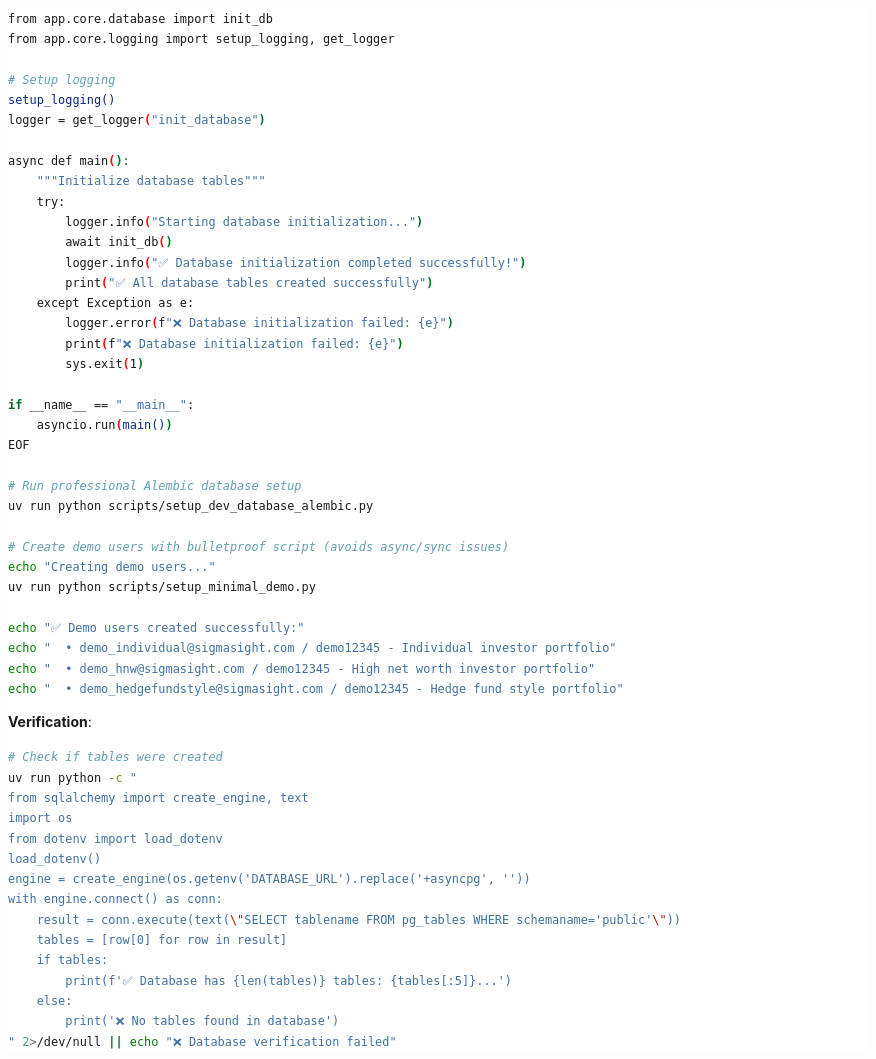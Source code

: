 ```bash
from app.core.database import init_db
from app.core.logging import setup_logging, get_logger

# Setup logging
setup_logging()
logger = get_logger("init_database")

async def main():
    """Initialize database tables"""
    try:
        logger.info("Starting database initialization...")
        await init_db()
        logger.info("✅ Database initialization completed successfully!")
        print("✅ All database tables created successfully")
    except Exception as e:
        logger.error(f"❌ Database initialization failed: {e}")
        print(f"❌ Database initialization failed: {e}")
        sys.exit(1)

if __name__ == "__main__":
    asyncio.run(main())
EOF

# Run professional Alembic database setup
uv run python scripts/setup_dev_database_alembic.py

# Create demo users with bulletproof script (avoids async/sync issues)
echo "Creating demo users..."
uv run python scripts/setup_minimal_demo.py

echo "✅ Demo users created successfully:"
echo "  • demo_individual@sigmasight.com / demo12345 - Individual investor portfolio"
echo "  • demo_hnw@sigmasight.com / demo12345 - High net worth investor portfolio"  
echo "  • demo_hedgefundstyle@sigmasight.com / demo12345 - Hedge fund style portfolio"
```

**Verification**:
```bash
# Check if tables were created
uv run python -c "
from sqlalchemy import create_engine, text
import os
from dotenv import load_dotenv
load_dotenv()
engine = create_engine(os.getenv('DATABASE_URL').replace('+asyncpg', ''))
with engine.connect() as conn:
    result = conn.execute(text(\"SELECT tablename FROM pg_tables WHERE schemaname='public'\"))
    tables = [row[0] for row in result]
    if tables:
        print(f'✅ Database has {len(tables)} tables: {tables[:5]}...')
    else:
        print('❌ No tables found in database')
" 2>/dev/null || echo "❌ Database verification failed"
```
